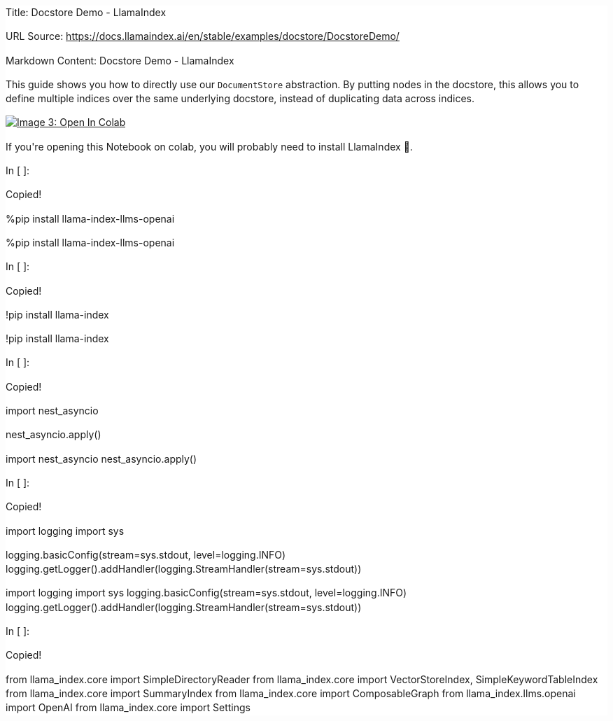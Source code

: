 Title: Docstore Demo - LlamaIndex

URL Source: https://docs.llamaindex.ai/en/stable/examples/docstore/DocstoreDemo/

Markdown Content:
Docstore Demo - LlamaIndex


This guide shows you how to directly use our `DocumentStore` abstraction. By putting nodes in the docstore, this allows you to define multiple indices over the same underlying docstore, instead of duplicating data across indices.

[![Image 3: Open In Colab](https://colab.research.google.com/assets/colab-badge.svg)](https://colab.research.google.com/github/jerryjliu/llama_index/blob/main/docs/docs/examples/docstore/DocstoreDemo.ipynb)

If you're opening this Notebook on colab, you will probably need to install LlamaIndex 🦙.

In \[ \]:

Copied!

%pip install llama\-index\-llms\-openai

%pip install llama-index-llms-openai

In \[ \]:

Copied!

!pip install llama\-index

!pip install llama-index

In \[ \]:

Copied!

import nest\_asyncio

nest\_asyncio.apply()

import nest\_asyncio nest\_asyncio.apply()

In \[ \]:

Copied!

import logging
import sys

logging.basicConfig(stream\=sys.stdout, level\=logging.INFO)
logging.getLogger().addHandler(logging.StreamHandler(stream\=sys.stdout))

import logging import sys logging.basicConfig(stream=sys.stdout, level=logging.INFO) logging.getLogger().addHandler(logging.StreamHandler(stream=sys.stdout))

In \[ \]:

Copied!

from llama\_index.core import SimpleDirectoryReader
from llama\_index.core import VectorStoreIndex, SimpleKeywordTableIndex
from llama\_index.core import SummaryIndex
from llama\_index.core import ComposableGraph
from llama\_index.llms.openai import OpenAI
from llama\_index.core import Settings
